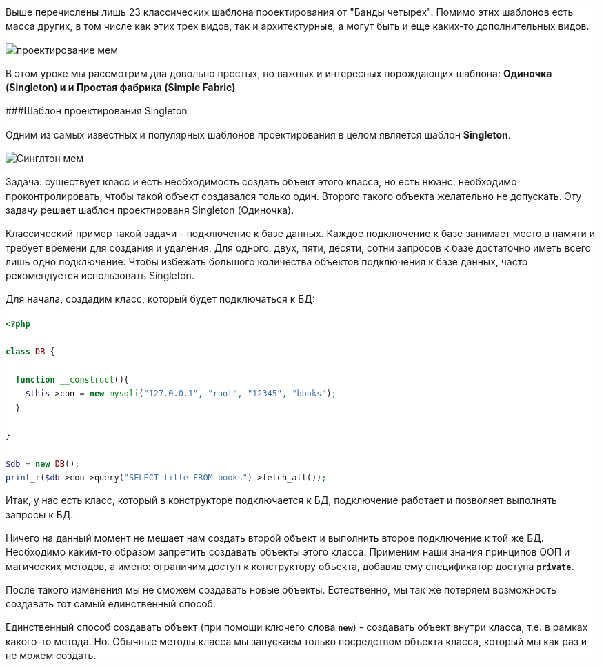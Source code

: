 Выше перечислены лишь 23 классических шаблона проектирования от "Банды четырех". Помимо этих шаблонов есть масса других, в том числе как этих трех видов, так и архитектурные, а могут быть и еще каких-то дополнительных видов.

![проектирование мем](https://bit.ly/2GmOMDg)

В этом уроке мы рассмотрим два довольно простых, но важных и интересных порождающих шаблона: **Одиночка (Singleton) и и Простая фабрика (Simple Fabric)**

###Шаблон проектирования Singleton

Одним из самых известных и популярных шаблонов проектирования в целом является шаблон **Singleton**.

![Синглтон мем](https://bit.ly/2TRwOw5)

Задача: существует класс и есть необходимость создать объект этого класса, но есть нюанс: необходимо проконтролировать, чтобы такой объект создавался только один. Второго такого объекта желательно не допускать. Эту задачу решает шаблон проектированя Singleton (Одиночка).

Классический пример такой задачи - подключение к базе данных. Каждое подключение к базе занимает место в памяти и требует времени для создания и удаления. Для одного, двух, пяти, десяти, сотни запросов к базе достаточно иметь всего лишь одно подключение. Чтобы избежать большого количества объектов подключения к базе данных, часто рекомендуется использовать Singleton.

Для начала, создадим класс, который будет подключаться к БД:

```php
<?php

class DB {

  function __construct(){
    $this->con = new mysqli("127.0.0.1", "root", "12345", "books");
  }

}

$db = new DB();
print_r($db->con->query("SELECT title FROM books")->fetch_all());
```

Итак, у нас есть класс, который в конструкторе подключается к БД, подключение работает и позволяет выполнять запросы к БД.

Ничего на данный момент не мешает нам создать второй объект и выполнить второе подключение к той же БД. Необходимо каким-то образом запретить создавать объекты этого класса. Применим наши знания принципов ООП и магических методов, а имено: ограничим доступ к конструктору объекта, добавив ему спецификатор доступа **`private`**. 

После такого изменения мы не сможем создавать новые объекты. Естественно, мы так же потеряем возможность создавать тот самый единственный способ.

Единственный способ создавать объект (при помощи ключего слова **`new`**) - создавать объект внутри класса, т.е. в рамках какого-то метода. Но. Обычные методы класса мы запускаем только посредством объекта класса, который мы как раз и не можем создать.
